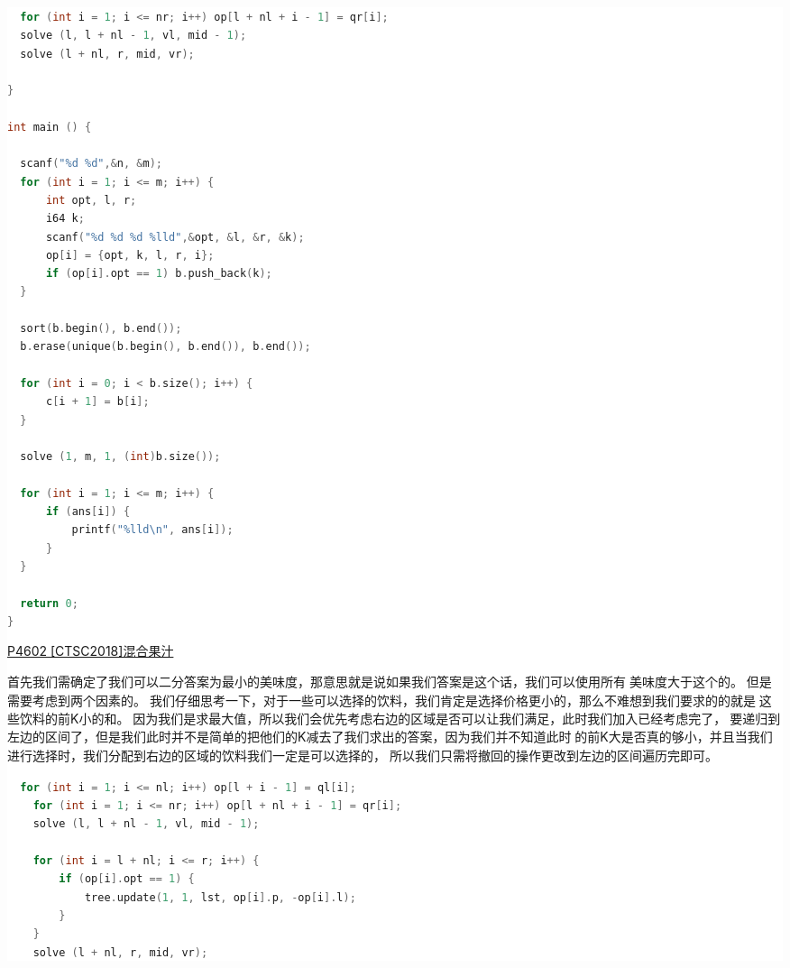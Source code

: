   ```C++
	for (int i = 1; i <= nr; i++) op[l + nl + i - 1] = qr[i];
	solve (l, l + nl - 1, vl, mid - 1);
	solve (l + nl, r, mid, vr); 

}

int main () {

	scanf("%d %d",&n, &m);
	for (int i = 1; i <= m; i++) {
		int opt, l, r;
		i64 k;
		scanf("%d %d %d %lld",&opt, &l, &r, &k);
		op[i] = {opt, k, l, r, i};
		if (op[i].opt == 1) b.push_back(k);
	}

	sort(b.begin(), b.end());
	b.erase(unique(b.begin(), b.end()), b.end());

	for (int i = 0; i < b.size(); i++) {
		c[i + 1] = b[i];
	}

	solve (1, m, 1, (int)b.size());

	for (int i = 1; i <= m; i++) {
		if (ans[i]) {
			printf("%lld\n", ans[i]);
		}
	}
	
	return 0;
}
  ```
  
  
  [P4602 [CTSC2018]混合果汁](https://www.luogu.com.cn/problem/P4602)
  
  首先我们需确定了我们可以二分答案为最小的美味度，那意思就是说如果我们答案是这个话，我们可以使用所有
  美味度大于这个的。
  但是需要考虑到两个因素的。
  我们仔细思考一下，对于一些可以选择的饮料，我们肯定是选择价格更小的，那么不难想到我们要求的的就是
  这些饮料的前K小的和。
  因为我们是求最大值，所以我们会优先考虑右边的区域是否可以让我们满足，此时我们加入已经考虑完了，
  要递归到左边的区间了，但是我们此时并不是简单的把他们的K减去了我们求出的答案，因为我们并不知道此时
  的前K大是否真的够小，并且当我们进行选择时，我们分配到右边的区域的饮料我们一定是可以选择的，
  所以我们只需将撤回的操作更改到左边的区间遍历完即可。
  
```C++
  for (int i = 1; i <= nl; i++) op[l + i - 1] = ql[i];
	for (int i = 1; i <= nr; i++) op[l + nl + i - 1] = qr[i];
	solve (l, l + nl - 1, vl, mid - 1);

	for (int i = l + nl; i <= r; i++) {
		if (op[i].opt == 1) {
			tree.update(1, 1, lst, op[i].p, -op[i].l);
		}
	}
	solve (l + nl, r, mid, vr);
```
